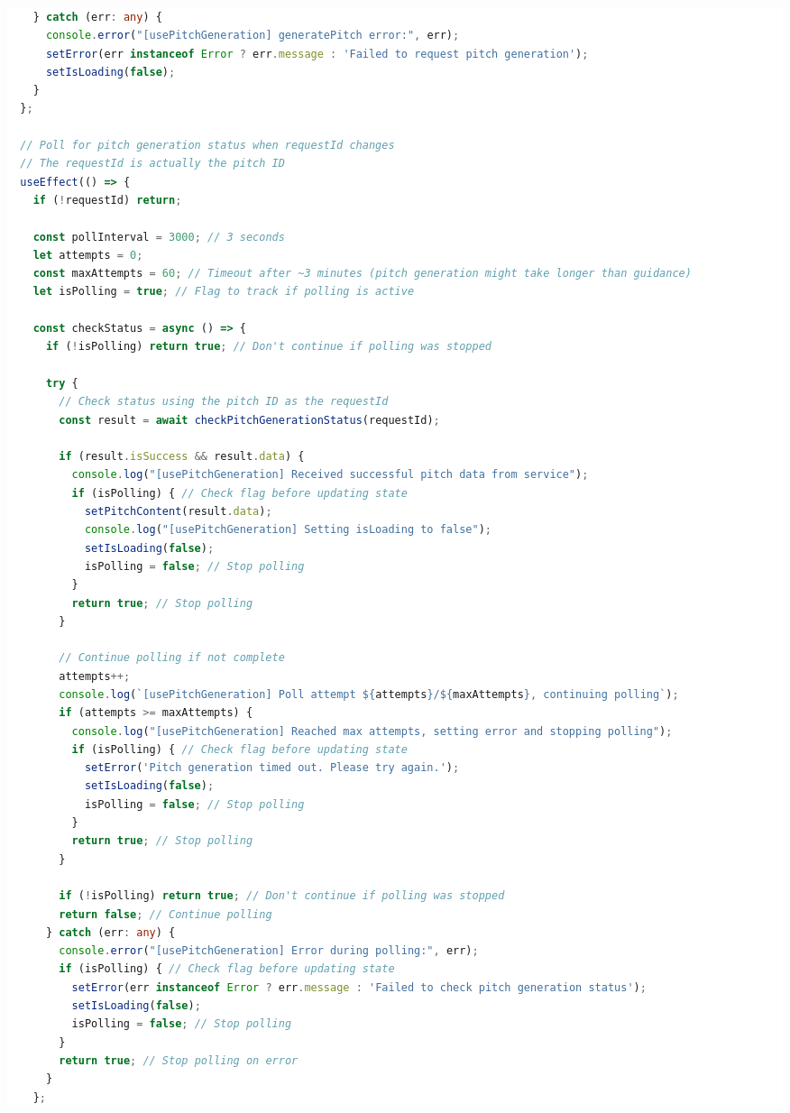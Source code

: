 ```typescript
    } catch (err: any) {
      console.error("[usePitchGeneration] generatePitch error:", err);
      setError(err instanceof Error ? err.message : 'Failed to request pitch generation');
      setIsLoading(false);
    }
  };
  
  // Poll for pitch generation status when requestId changes
  // The requestId is actually the pitch ID
  useEffect(() => {
    if (!requestId) return;
    
    const pollInterval = 3000; // 3 seconds
    let attempts = 0;
    const maxAttempts = 60; // Timeout after ~3 minutes (pitch generation might take longer than guidance)
    let isPolling = true; // Flag to track if polling is active
    
    const checkStatus = async () => {
      if (!isPolling) return true; // Don't continue if polling was stopped
      
      try {
        // Check status using the pitch ID as the requestId
        const result = await checkPitchGenerationStatus(requestId);
        
        if (result.isSuccess && result.data) {
          console.log("[usePitchGeneration] Received successful pitch data from service");
          if (isPolling) { // Check flag before updating state
            setPitchContent(result.data);
            console.log("[usePitchGeneration] Setting isLoading to false");
            setIsLoading(false);
            isPolling = false; // Stop polling
          }
          return true; // Stop polling
        }
        
        // Continue polling if not complete
        attempts++;
        console.log(`[usePitchGeneration] Poll attempt ${attempts}/${maxAttempts}, continuing polling`);
        if (attempts >= maxAttempts) {
          console.log("[usePitchGeneration] Reached max attempts, setting error and stopping polling");
          if (isPolling) { // Check flag before updating state
            setError('Pitch generation timed out. Please try again.');
            setIsLoading(false);
            isPolling = false; // Stop polling
          }
          return true; // Stop polling
        }
        
        if (!isPolling) return true; // Don't continue if polling was stopped
        return false; // Continue polling
      } catch (err: any) {
        console.error("[usePitchGeneration] Error during polling:", err);
        if (isPolling) { // Check flag before updating state
          setError(err instanceof Error ? err.message : 'Failed to check pitch generation status');
          setIsLoading(false);
          isPolling = false; // Stop polling
        }
        return true; // Stop polling on error
      }
    };
```